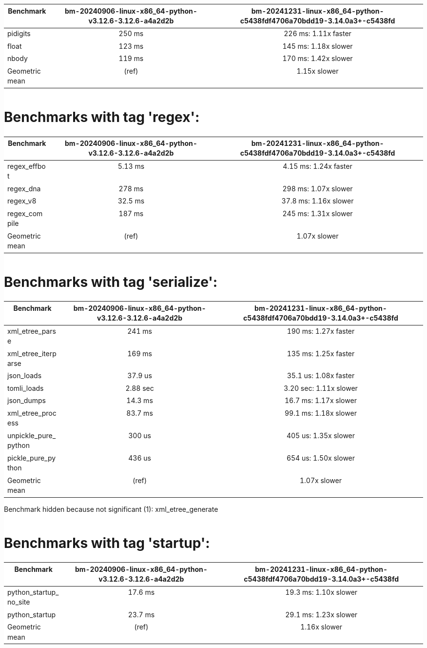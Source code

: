 | Benchmark      | bm-20240906-linux-x86_64-python-v3.12.6-3.12.6-a4a2d2b | bm-20241231-linux-x86_64-python-c5438fdf4706a70bdd19-3.14.0a3+-c5438fd |
|----------------|:------------------------------------------------------:|:----------------------------------------------------------------------:|
| pidigits       | 250 ms                                                 | 226 ms: 1.11x faster                                                   |
| float          | 123 ms                                                 | 145 ms: 1.18x slower                                                   |
| nbody          | 119 ms                                                 | 170 ms: 1.42x slower                                                   |
| Geometric mean | (ref)                                                  | 1.15x slower                                                           |

Benchmarks with tag 'regex':
============================

| Benchmark      | bm-20240906-linux-x86_64-python-v3.12.6-3.12.6-a4a2d2b | bm-20241231-linux-x86_64-python-c5438fdf4706a70bdd19-3.14.0a3+-c5438fd |
|----------------|:------------------------------------------------------:|:----------------------------------------------------------------------:|
| regex_effbot   | 5.13 ms                                                | 4.15 ms: 1.24x faster                                                  |
| regex_dna      | 278 ms                                                 | 298 ms: 1.07x slower                                                   |
| regex_v8       | 32.5 ms                                                | 37.8 ms: 1.16x slower                                                  |
| regex_compile  | 187 ms                                                 | 245 ms: 1.31x slower                                                   |
| Geometric mean | (ref)                                                  | 1.07x slower                                                           |

Benchmarks with tag 'serialize':
================================

| Benchmark            | bm-20240906-linux-x86_64-python-v3.12.6-3.12.6-a4a2d2b | bm-20241231-linux-x86_64-python-c5438fdf4706a70bdd19-3.14.0a3+-c5438fd |
|----------------------|:------------------------------------------------------:|:----------------------------------------------------------------------:|
| xml_etree_parse      | 241 ms                                                 | 190 ms: 1.27x faster                                                   |
| xml_etree_iterparse  | 169 ms                                                 | 135 ms: 1.25x faster                                                   |
| json_loads           | 37.9 us                                                | 35.1 us: 1.08x faster                                                  |
| tomli_loads          | 2.88 sec                                               | 3.20 sec: 1.11x slower                                                 |
| json_dumps           | 14.3 ms                                                | 16.7 ms: 1.17x slower                                                  |
| xml_etree_process    | 83.7 ms                                                | 99.1 ms: 1.18x slower                                                  |
| unpickle_pure_python | 300 us                                                 | 405 us: 1.35x slower                                                   |
| pickle_pure_python   | 436 us                                                 | 654 us: 1.50x slower                                                   |
| Geometric mean       | (ref)                                                  | 1.07x slower                                                           |

Benchmark hidden because not significant (1): xml_etree_generate

Benchmarks with tag 'startup':
==============================

| Benchmark              | bm-20240906-linux-x86_64-python-v3.12.6-3.12.6-a4a2d2b | bm-20241231-linux-x86_64-python-c5438fdf4706a70bdd19-3.14.0a3+-c5438fd |
|------------------------|:------------------------------------------------------:|:----------------------------------------------------------------------:|
| python_startup_no_site | 17.6 ms                                                | 19.3 ms: 1.10x slower                                                  |
| python_startup         | 23.7 ms                                                | 29.1 ms: 1.23x slower                                                  |
| Geometric mean         | (ref)                                                  | 1.16x slower                                                           |

